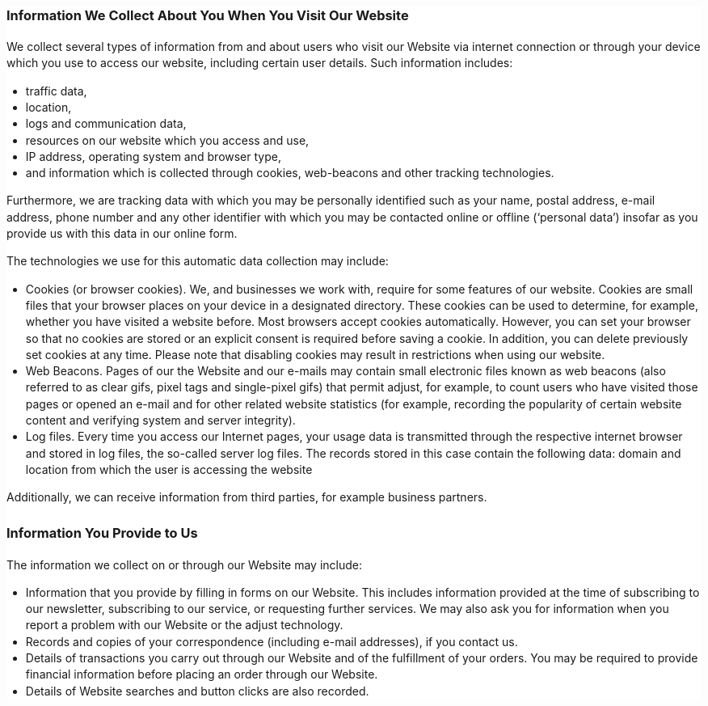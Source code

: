### Information We Collect About You When You Visit Our Website

We collect several types of information from and about users who visit our Website via internet connection or through your device which you use to access our website, including certain user details. Such information includes:

  * traffic data,
  * location,
  * logs and communication data,
  * resources on our website which you access and use,
  * IP address, operating system and browser type,
  * and information which is collected through cookies, web-beacons and other tracking technologies.



Furthermore, we are tracking data with which you may be personally identified such as your name, postal address, e-mail address, phone number and any other identifier with which you may be contacted online or offline (‘personal data’) insofar as you provide us with this data in our online form.

The technologies we use for this automatic data collection may include:

  * Cookies (or browser cookies). We, and businesses we work with, require for some features of our website. Cookies are small files that your browser places on your device in a designated directory. These cookies can be used to determine, for example, whether you have visited a website before. Most browsers accept cookies automatically. However, you can set your browser so that no cookies are stored or an explicit consent is required before saving a cookie. In addition, you can delete previously set cookies at any time. Please note that disabling cookies may result in restrictions when using our website.
  * Web Beacons. Pages of our the Website and our e-mails may contain small electronic files known as web beacons (also referred to as clear gifs, pixel tags and single-pixel gifs) that permit adjust, for example, to count users who have visited those pages or opened an e-mail and for other related website statistics (for example, recording the popularity of certain website content and verifying system and server integrity).
  * Log files. Every time you access our Internet pages, your usage data is transmitted through the respective internet browser and stored in log files, the so-called server log files. The records stored in this case contain the following data: domain and location from which the user is accessing the website



Additionally, we can receive information from third parties, for example business partners.

### Information You Provide to Us

The information we collect on or through our Website may include:

  * Information that you provide by filling in forms on our Website. This includes information provided at the time of subscribing to our newsletter, subscribing to our service, or requesting further services. We may also ask you for information when you report a problem with our Website or the adjust technology.
  * Records and copies of your correspondence (including e-mail addresses), if you contact us.
  * Details of transactions you carry out through our Website and of the fulfillment of your orders. You may be required to provide financial information before placing an order through our Website.
  * Details of Website searches and button clicks are also recorded.
